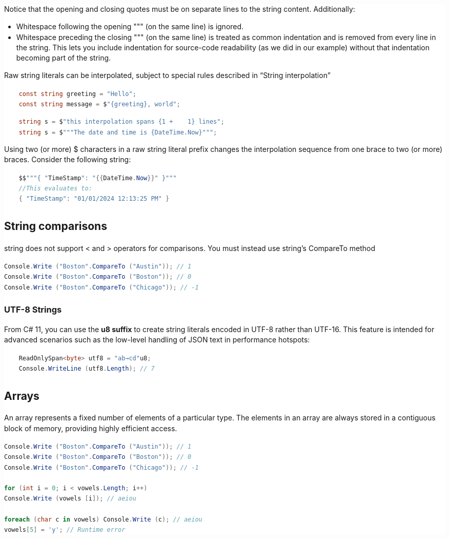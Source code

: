 Notice that the opening and closing quotes must be on separate lines to the string content. Additionally:
-   Whitespace following the opening """ (on the same line) is ignored.
-   Whitespace preceding the closing """ (on the same line) is treated as common indentation and is removed from every line in the string. This lets you include indentation for source-code readability (as we did in our example) without that indentation becoming part of the string.

Raw string literals can be interpolated, subject to special rules described in “String interpolation”

```csharp 10
    const string greeting = "Hello";
    const string message = $"{greeting}, world";
```

```csharp 11
    string s = $"this interpolation spans {1 +    1} lines";
    string s = $"""The date and time is {DateTime.Now}""";
```

Using two (or more) $ characters in a raw string literal prefix changes the interpolation sequence from one brace to two (or more) braces. Consider the following string:
```csharp 11
    $$"""{ "TimeStamp": "{{DateTime.Now}}" }"""
    //This evaluates to:
    { "TimeStamp": "01/01/2024 12:13:25 PM" }
```

## String comparisons

string does not support < and > operators for comparisons. You must instead use string’s CompareTo method

```csharp
Console.Write ("Boston".CompareTo ("Austin")); // 1
Console.Write ("Boston".CompareTo ("Boston")); // 0
Console.Write ("Boston".CompareTo ("Chicago")); // -1

```

### UTF-8 Strings
From C# 11, you can use the **u8 suffix** to create string literals encoded in UTF-8 rather than UTF-16. This feature is intended for advanced scenarios such as the low-level handling of JSON text in performance hotspots:

```csharp 11
    ReadOnlySpan<byte> utf8 = "ab→cd"u8;
    Console.WriteLine (utf8.Length); // 7
```

## Arrays

An array represents a fixed number of elements of a particular type. The elements in an array are always stored in a contiguous block of memory, providing highly efficient access.

```csharp
Console.Write ("Boston".CompareTo ("Austin")); // 1
Console.Write ("Boston".CompareTo ("Boston")); // 0
Console.Write ("Boston".CompareTo ("Chicago")); // -1

for (int i = 0; i < vowels.Length; i++)
Console.Write (vowels [i]); // aeiou

foreach (char c in vowels) Console.Write (c); // aeiou
vowels[5] = 'y'; // Runtime error
```
